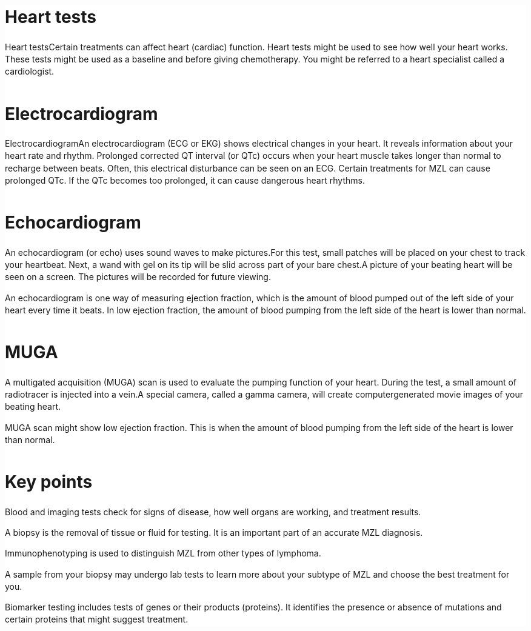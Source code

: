 # Heart tests

Heart testsCertain treatments can affect heart (cardiac) function. Heart tests might be used to see how well your heart works. These tests might be used as a baseline and before giving chemotherapy. You might be referred to a heart specialist called a cardiologist.

# Electrocardiogram

ElectrocardiogramAn electrocardiogram (ECG or EKG) shows electrical changes in your heart. It reveals information about your heart rate and rhythm. Prolonged corrected QT interval (or QTc) occurs when your heart muscle takes longer than normal to recharge between beats. Often, this electrical disturbance can be seen on an ECG. Certain treatments for MZL can cause prolonged QTc. If the QTc becomes too prolonged, it can cause dangerous heart rhythms.

# Echocardiogram

An echocardiogram (or echo) uses sound waves to make pictures.For this test, small patches will be placed on your chest to track your heartbeat. Next, a wand with gel on its tip will be slid across part of your bare chest.A picture of your beating heart will be seen on a screen. The pictures will be recorded for future viewing.

An echocardiogram is one way of measuring ejection fraction, which is the amount of blood pumped out of the left side of your heart every time it beats. In low ejection fraction, the amount of blood pumping from the left side of the heart is lower than normal.

# MUGA

A multigated acquisition (MUGA) scan is used to evaluate the pumping function of your heart. During the test, a small amount of radiotracer is injected into a vein.A special camera, called a gamma camera, will create computergenerated movie images of your beating heart.

MUGA scan might show low ejection fraction. This is when the amount of blood pumping from the left side of the heart is lower than normal.

# Key points

Blood and imaging tests check for signs of disease, how well organs are working, and treatment results.

A biopsy is the removal of tissue or fluid for testing. It is an important part of an accurate MZL diagnosis.

Immunophenotyping is used to distinguish MZL from other types of lymphoma.

A sample from your biopsy may undergo lab tests to learn more about your subtype of MZL and choose the best treatment for you.

Biomarker testing includes tests of genes or their products (proteins). It identifies the presence or absence of mutations and certain proteins that might suggest treatment.
